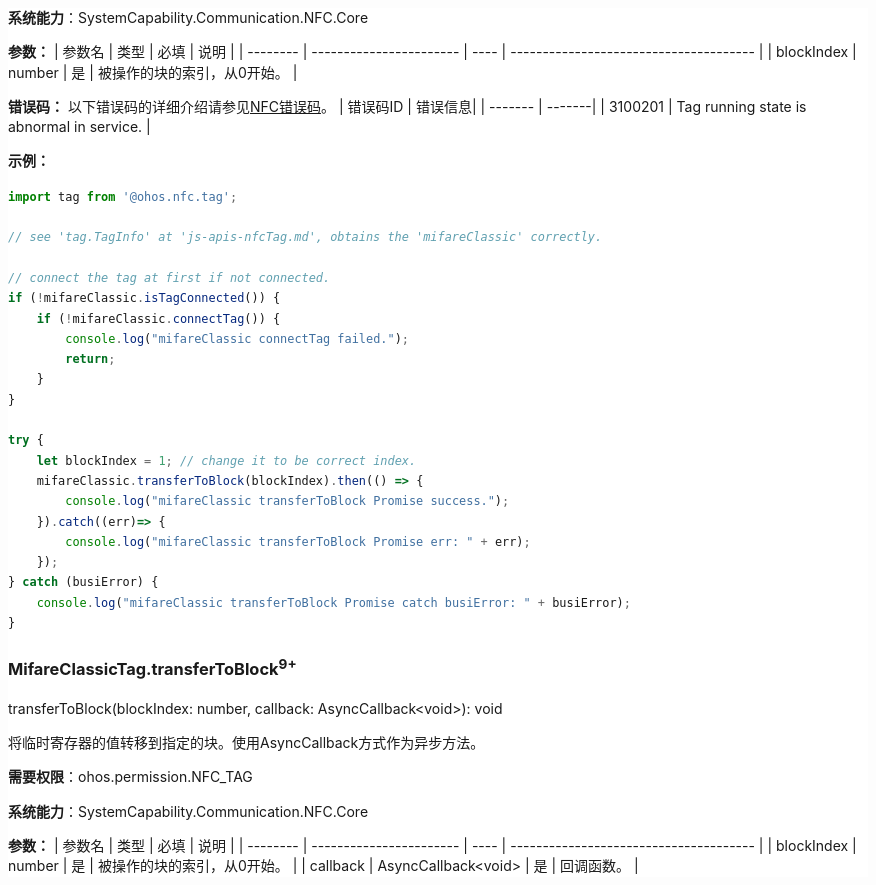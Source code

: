 **系统能力**：SystemCapability.Communication.NFC.Core

**参数：**
| 参数名   | 类型                    | 必填 | 说明                                   |
| -------- | ----------------------- | ---- | -------------------------------------- |
| blockIndex | number | 是  | 被操作的块的索引，从0开始。 |

**错误码：**
以下错误码的详细介绍请参见[NFC错误码](../errorcodes/errorcode-nfc.md)。
| 错误码ID | 错误信息|
| ------- | -------|
| 3100201 | Tag running state is abnormal in service. |

**示例：**
```js
import tag from '@ohos.nfc.tag';

// see 'tag.TagInfo' at 'js-apis-nfcTag.md', obtains the 'mifareClassic' correctly.

// connect the tag at first if not connected.
if (!mifareClassic.isTagConnected()) {
    if (!mifareClassic.connectTag()) {
        console.log("mifareClassic connectTag failed.");
        return;
    }
}

try {
    let blockIndex = 1; // change it to be correct index.
    mifareClassic.transferToBlock(blockIndex).then(() => {
        console.log("mifareClassic transferToBlock Promise success.");
    }).catch((err)=> {
        console.log("mifareClassic transferToBlock Promise err: " + err);
    });
} catch (busiError) {
    console.log("mifareClassic transferToBlock Promise catch busiError: " + busiError);
}
```

### MifareClassicTag.transferToBlock<sup>9+</sup>

transferToBlock(blockIndex: number, callback: AsyncCallback\<void>): void

将临时寄存器的值转移到指定的块。使用AsyncCallback方式作为异步方法。

**需要权限**：ohos.permission.NFC_TAG

**系统能力**：SystemCapability.Communication.NFC.Core

**参数：**
| 参数名   | 类型                    | 必填 | 说明                                   |
| -------- | ----------------------- | ---- | -------------------------------------- |
| blockIndex | number | 是   | 被操作的块的索引，从0开始。 |
| callback | AsyncCallback\<void> | 是   | 回调函数。 |
